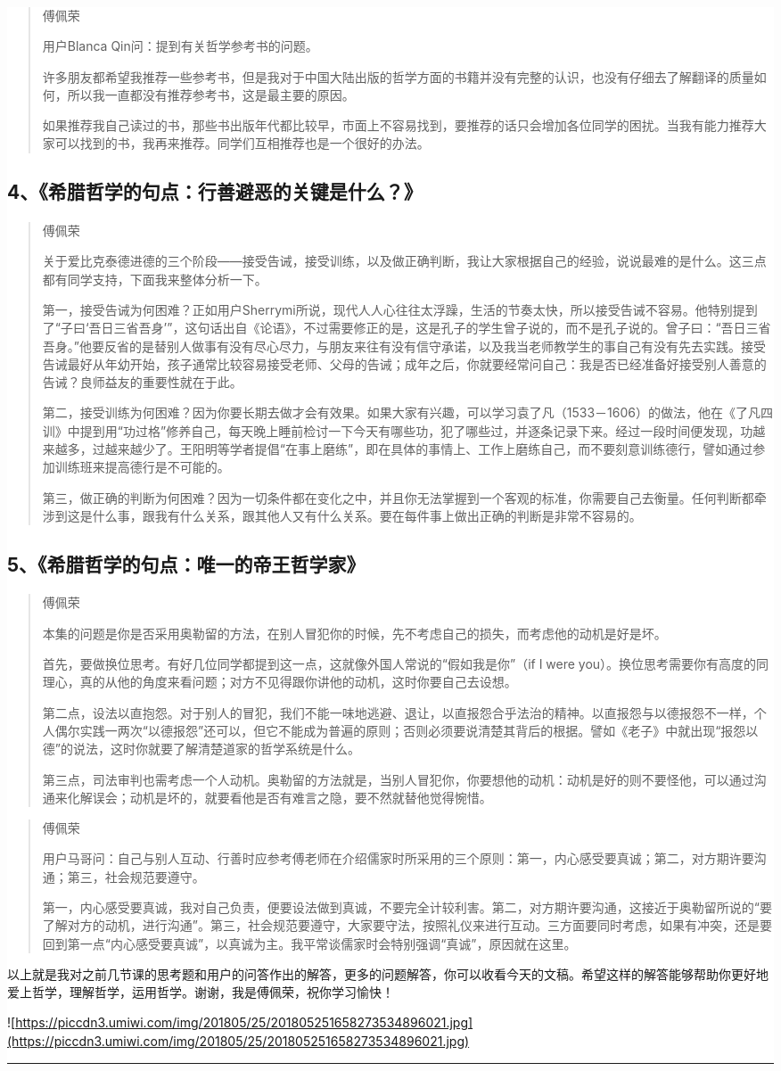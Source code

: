 > 傅佩荣
> 
> 用户Blanca Qin问：提到有关哲学参考书的问题。
> 
> 许多朋友都希望我推荐一些参考书，但是我对于中国大陆出版的哲学方面的书籍并没有完整的认识，也没有仔细去了解翻译的质量如何，所以我一直都没有推荐参考书，这是最主要的原因。
> 
> 如果推荐我自己读过的书，那些书出版年代都比较早，市面上不容易找到，要推荐的话只会增加各位同学的困扰。当我有能力推荐大家可以找到的书，我再来推荐。同学们互相推荐也是一个很好的办法。

## 4、《希腊哲学的句点：行善避恶的关键是什么？》

> 傅佩荣
> 
> 关于爱比克泰德进德的三个阶段——接受告诫，接受训练，以及做正确判断，我让大家根据自己的经验，说说最难的是什么。这三点都有同学支持，下面我来整体分析一下。
> 
> 第一，接受告诫为何困难？正如用户Sherrymi所说，现代人人心往往太浮躁，生活的节奏太快，所以接受告诫不容易。他特别提到了“子曰‘吾日三省吾身’”，这句话出自《论语》，不过需要修正的是，这是孔子的学生曾子说的，而不是孔子说的。曾子曰：“吾日三省吾身。”他要反省的是替别人做事有没有尽心尽力，与朋友来往有没有信守承诺，以及我当老师教学生的事自己有没有先去实践。接受告诫最好从年幼开始，孩子通常比较容易接受老师、父母的告诫；成年之后，你就要经常问自己：我是否已经准备好接受别人善意的告诫？良师益友的重要性就在于此。
> 
> 第二，接受训练为何困难？因为你要长期去做才会有效果。如果大家有兴趣，可以学习袁了凡（1533－1606）的做法，他在《了凡四训》中提到用“功过格”修养自己，每天晚上睡前检讨一下今天有哪些功，犯了哪些过，并逐条记录下来。经过一段时间便发现，功越来越多，过越来越少了。王阳明等学者提倡“在事上磨练”，即在具体的事情上、工作上磨练自己，而不要刻意训练德行，譬如通过参加训练班来提高德行是不可能的。
> 
> 第三，做正确的判断为何困难？因为一切条件都在变化之中，并且你无法掌握到一个客观的标准，你需要自己去衡量。任何判断都牵涉到这是什么事，跟我有什么关系，跟其他人又有什么关系。要在每件事上做出正确的判断是非常不容易的。

## 5、《希腊哲学的句点：唯一的帝王哲学家》

> 傅佩荣
> 
> 本集的问题是你是否采用奥勒留的方法，在别人冒犯你的时候，先不考虑自己的损失，而考虑他的动机是好是坏。
> 
> 首先，要做换位思考。有好几位同学都提到这一点，这就像外国人常说的“假如我是你”（if I were you）。换位思考需要你有高度的同理心，真的从他的角度来看问题；对方不见得跟你讲他的动机，这时你要自己去设想。
> 
> 第二点，设法以直抱怨。对于别人的冒犯，我们不能一味地逃避、退让，以直报怨合乎法治的精神。以直报怨与以德报怨不一样，个人偶尔实践一两次“以德报怨”还可以，但它不能成为普遍的原则；否则必须要说清楚其背后的根据。譬如《老子》中就出现“报怨以德”的说法，这时你就要了解清楚道家的哲学系统是什么。
> 
> 第三点，司法审判也需考虑一个人动机。奥勒留的方法就是，当别人冒犯你，你要想他的动机：动机是好的则不要怪他，可以通过沟通来化解误会；动机是坏的，就要看他是否有难言之隐，要不然就替他觉得惋惜。

> 傅佩荣
> 
> 用户马哥问：自己与别人互动、行善时应参考傅老师在介绍儒家时所采用的三个原则：第一，内心感受要真诚；第二，对方期许要沟通；第三，社会规范要遵守。
> 
> 第一，内心感受要真诚，我对自己负责，便要设法做到真诚，不要完全计较利害。第二，对方期许要沟通，这接近于奥勒留所说的“要了解对方的动机，进行沟通”。第三，社会规范要遵守，大家要守法，按照礼仪来进行互动。三方面要同时考虑，如果有冲突，还是要回到第一点“内心感受要真诚”，以真诚为主。我平常谈儒家时会特别强调“真诚”，原因就在这里。

以上就是我对之前几节课的思考题和用户的问答作出的解答，更多的问题解答，你可以收看今天的文稿。希望这样的解答能够帮助你更好地爱上哲学，理解哲学，运用哲学。谢谢，我是傅佩荣，祝你学习愉快！

![https://piccdn3.umiwi.com/img/201805/25/201805251658273534896021.jpg](https://piccdn3.umiwi.com/img/201805/25/201805251658273534896021.jpg)

---
